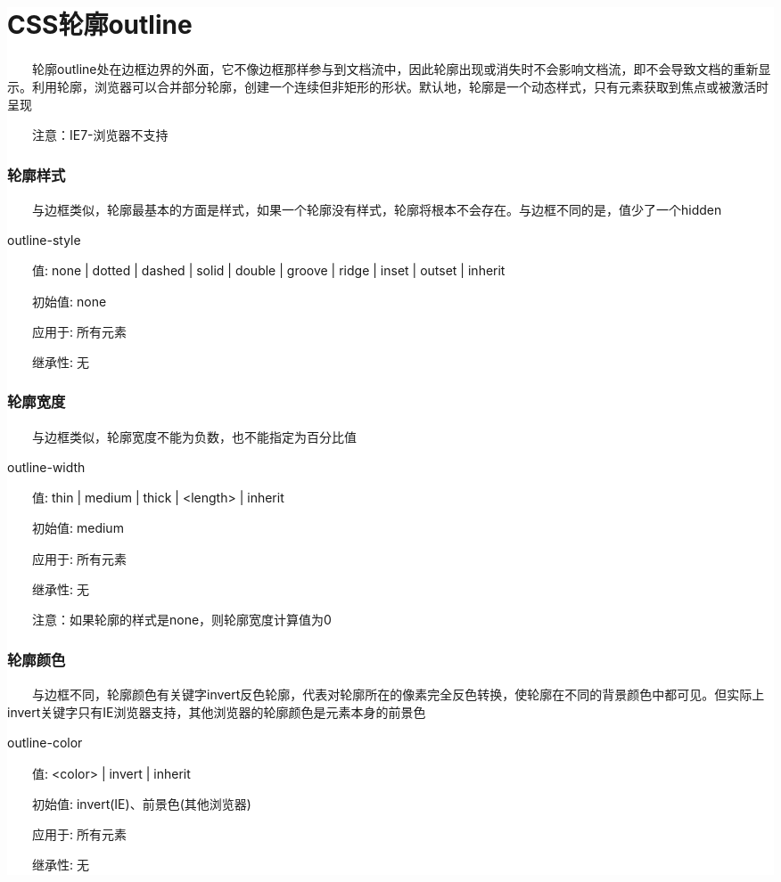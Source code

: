 # CSS轮廓outline

&emsp;&emsp;轮廓outline处在边框边界的外面，它不像边框那样参与到文档流中，因此轮廓出现或消失时不会影响文档流，即不会导致文档的重新显示。利用轮廓，浏览器可以合并部分轮廓，创建一个连续但非矩形的形状。默认地，轮廓是一个动态样式，只有元素获取到焦点或被激活时呈现

&emsp;&emsp;注意：IE7-浏览器不支持

<iframe style="width: 100%; height: 100px;" src="https://demo.xiaohuochai.site/css/outline/o1.html" frameborder="0" width="320" height="240"></iframe>

### 轮廓样式

&emsp;&emsp;与边框类似，轮廓最基本的方面是样式，如果一个轮廓没有样式，轮廓将根本不会存在。与边框不同的是，值少了一个hidden

outline-style

&emsp;&emsp;值: none | dotted | dashed | solid | double | groove | ridge | inset | outset | inherit

&emsp;&emsp;初始值: none

&emsp;&emsp;应用于: 所有元素

&emsp;&emsp;继承性: 无

<iframe style="width: 100%; height: 240px;" src="https://demo.xiaohuochai.site/css/outline/o222.html" frameborder="0" width="320" height="240"></iframe>

### 轮廓宽度

&emsp;&emsp;与边框类似，轮廓宽度不能为负数，也不能指定为百分比值

outline-width

&emsp;&emsp;值: thin | medium | thick | &lt;length&gt; | inherit

&emsp;&emsp;初始值: medium

&emsp;&emsp;应用于: 所有元素

&emsp;&emsp;继承性: 无

&emsp;&emsp;注意：如果轮廓的样式是none，则轮廓宽度计算值为0

<iframe style="width: 100%; height: 260px;" src="https://demo.xiaohuochai.site/css/outline/o333.html" frameborder="0" width="320" height="240"></iframe>

### 轮廓颜色

&emsp;&emsp;与边框不同，轮廓颜色有关键字invert反色轮廓，代表对轮廓所在的像素完全反色转换，使轮廓在不同的背景颜色中都可见。但实际上invert关键字只有IE浏览器支持，其他浏览器的轮廓颜色是元素本身的前景色

outline-color

&emsp;&emsp;值: &lt;color&gt; | invert | inherit

&emsp;&emsp;初始值:&nbsp;invert(IE)、前景色(其他浏览器)

&emsp;&emsp;应用于: 所有元素

&emsp;&emsp;继承性: 无
